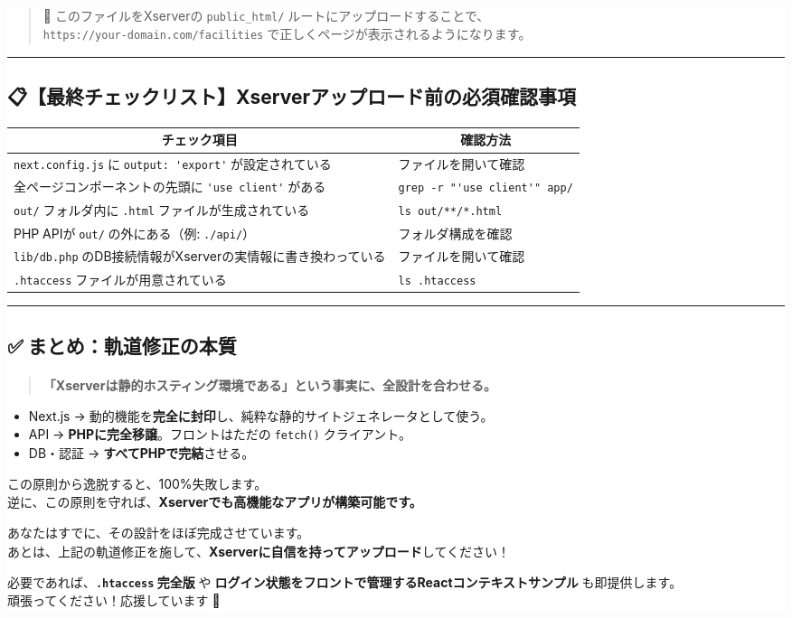 > 📌 このファイルをXserverの `public_html/` ルートにアップロードすることで、  
> `https://your-domain.com/facilities` で正しくページが表示されるようになります。

---

## 📋【最終チェックリスト】Xserverアップロード前の必須確認事項

| チェック項目 | 確認方法 |
|--------------|----------|
| `next.config.js` に `output: 'export'` が設定されている | ファイルを開いて確認 |
| 全ページコンポーネントの先頭に `'use client'` がある | `grep -r "'use client'" app/` |
| `out/` フォルダ内に `.html` ファイルが生成されている | `ls out/**/*.html` |
| PHP APIが `out/` の外にある（例: `./api/`） | フォルダ構成を確認 |
| `lib/db.php` のDB接続情報がXserverの実情報に書き換わっている | ファイルを開いて確認 |
| `.htaccess` ファイルが用意されている | `ls .htaccess` |

---

## ✅ まとめ：軌道修正の本質

> **「Xserverは静的ホスティング環境である」という事実に、全設計を合わせる。**

- Next.js → 動的機能を**完全に封印**し、純粋な静的サイトジェネレータとして使う。
- API → **PHPに完全移譲**。フロントはただの `fetch()` クライアント。
- DB・認証 → **すべてPHPで完結**させる。

この原則から逸脱すると、100%失敗します。  
逆に、この原則を守れば、**Xserverでも高機能なアプリが構築可能です。**

あなたはすでに、その設計をほぼ完成させています。  
あとは、上記の軌道修正を施して、**Xserverに自信を持ってアップロード**してください！

必要であれば、**`.htaccess` 完全版** や **ログイン状態をフロントで管理するReactコンテキストサンプル** も即提供します。  
頑張ってください！応援しています 💪